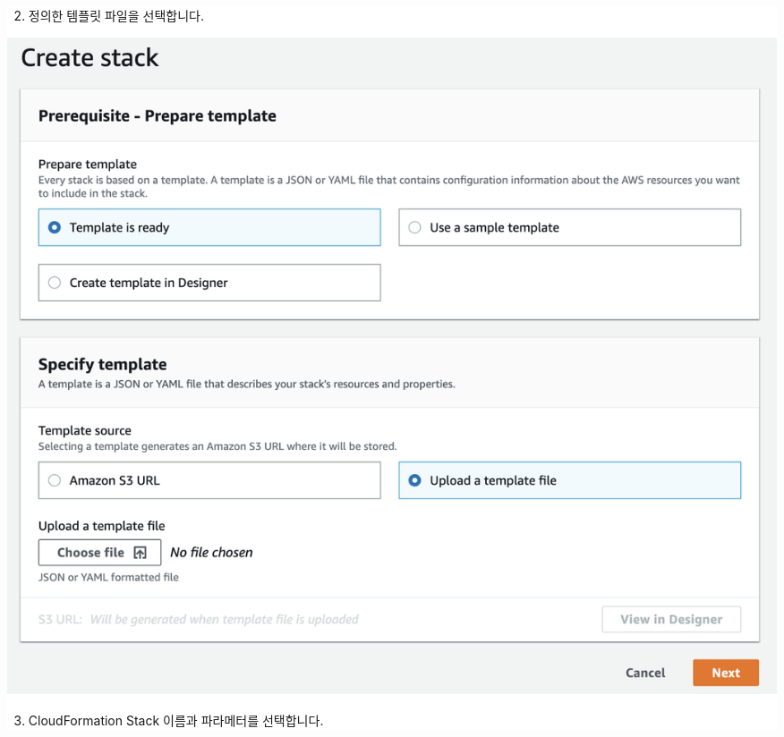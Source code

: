 

2) 정의한 템플릿 파일을 선택합니다.

![image-20191012003014115](/assets/2019-10-12/image-20191012003014115.png)



3) CloudFormation Stack 이름과 파라메터를 선택합니다.
